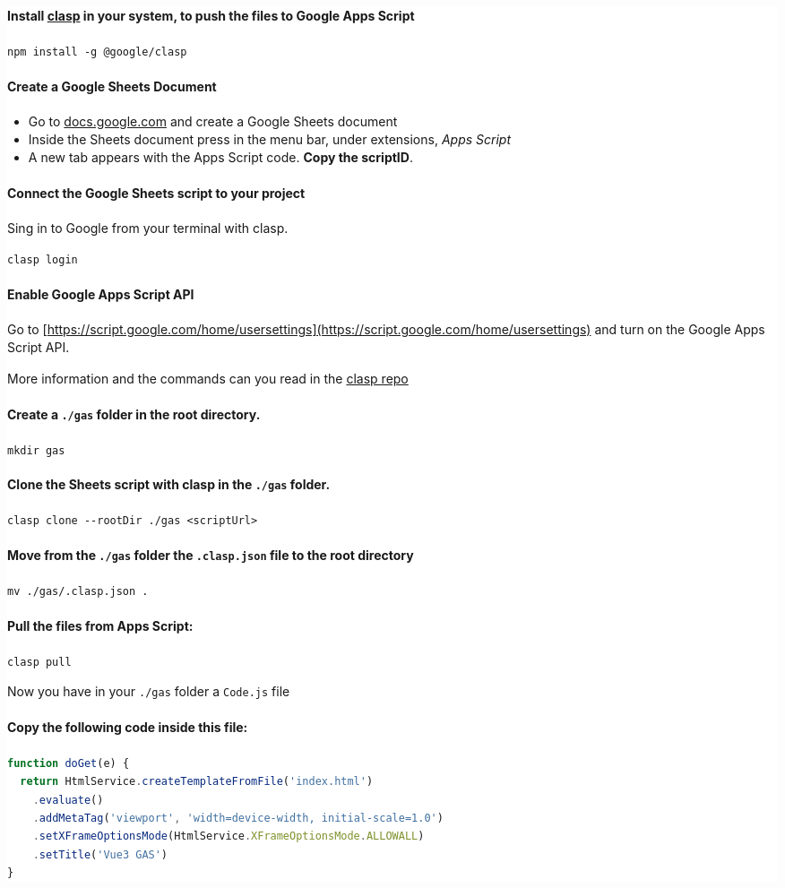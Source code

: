 #### Install [clasp](https://github.com/google/clasp) in your system, to push the files to Google Apps Script

```shell
npm install -g @google/clasp
```

#### Create a Google Sheets Document

- Go to [docs.google.com](https://docs.google.com/) and create a Google Sheets document
- Inside the Sheets document press in the menu bar, under extensions, _Apps Script_
- A new tab appears with the Apps Script code. **Copy the scriptID**.

#### Connect the Google Sheets script to your project

Sing in to Google from your terminal with clasp.

```shell
clasp login
```

#### Enable Google Apps Script API

Go to [https://script.google.com/home/usersettings](https://script.google.com/home/usersettings)
and turn on the Google Apps Script API.

More information and the commands can you read in the [clasp repo](https://github.com/google/clasp)

#### Create a `./gas` folder in the root directory.

```shell
mkdir gas
```

#### Clone the Sheets script with clasp in the `./gas` folder.

```shell
clasp clone --rootDir ./gas <scriptUrl>
```

#### Move from the `./gas` folder the `.clasp.json` file to the root directory

```shell
mv ./gas/.clasp.json .
```

#### Pull the files from Apps Script:

```
clasp pull
```

Now you have in your `./gas` folder a `Code.js` file

#### Copy the following code inside this file:

```javascript
function doGet(e) {
  return HtmlService.createTemplateFromFile('index.html')
    .evaluate()
    .addMetaTag('viewport', 'width=device-width, initial-scale=1.0')
    .setXFrameOptionsMode(HtmlService.XFrameOptionsMode.ALLOWALL)
    .setTitle('Vue3 GAS')
}
```
